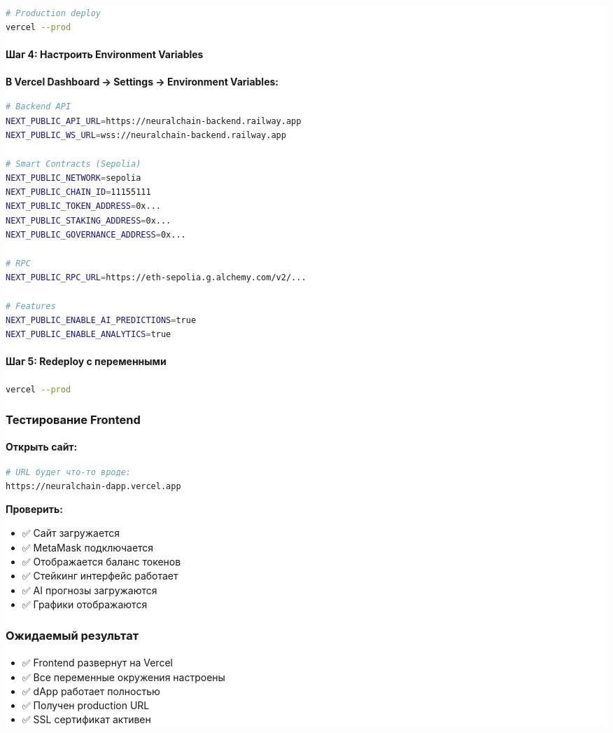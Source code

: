 ```bash
# Production deploy
vercel --prod
```

#### Шаг 4: Настроить Environment Variables

**В Vercel Dashboard → Settings → Environment Variables:**
```bash
# Backend API
NEXT_PUBLIC_API_URL=https://neuralchain-backend.railway.app
NEXT_PUBLIC_WS_URL=wss://neuralchain-backend.railway.app

# Smart Contracts (Sepolia)
NEXT_PUBLIC_NETWORK=sepolia
NEXT_PUBLIC_CHAIN_ID=11155111
NEXT_PUBLIC_TOKEN_ADDRESS=0x...
NEXT_PUBLIC_STAKING_ADDRESS=0x...
NEXT_PUBLIC_GOVERNANCE_ADDRESS=0x...

# RPC
NEXT_PUBLIC_RPC_URL=https://eth-sepolia.g.alchemy.com/v2/...

# Features
NEXT_PUBLIC_ENABLE_AI_PREDICTIONS=true
NEXT_PUBLIC_ENABLE_ANALYTICS=true
```

#### Шаг 5: Redeploy с переменными
```bash
vercel --prod
```

### Тестирование Frontend

**Открыть сайт:**
```bash
# URL будет что-то вроде:
https://neuralchain-dapp.vercel.app
```

**Проверить:**
- ✅ Сайт загружается
- ✅ MetaMask подключается
- ✅ Отображается баланс токенов
- ✅ Стейкинг интерфейс работает
- ✅ AI прогнозы загружаются
- ✅ Графики отображаются

### Ожидаемый результат
- ✅ Frontend развернут на Vercel
- ✅ Все переменные окружения настроены
- ✅ dApp работает полностью
- ✅ Получен production URL
- ✅ SSL сертификат активен
